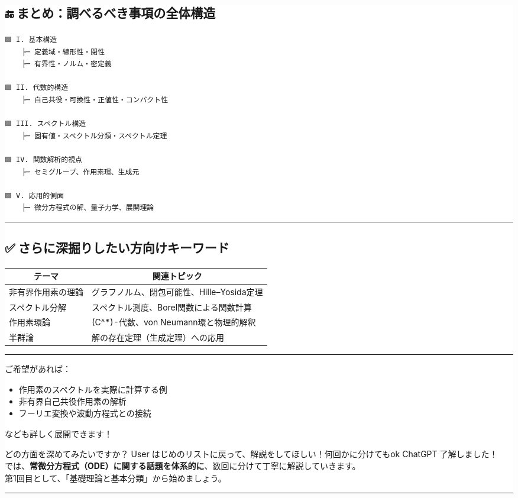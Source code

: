 
## 🔚 まとめ：調べるべき事項の全体構造

```
🟦 I. 基本構造
    ├─ 定義域・線形性・閉性
    ├─ 有界性・ノルム・密定義

🟦 II. 代数的構造
    ├─ 自己共役・可換性・正値性・コンパクト性

🟦 III. スペクトル構造
    ├─ 固有値・スペクトル分類・スペクトル定理

🟦 IV. 関数解析的視点
    ├─ セミグループ、作用素環、生成元

🟦 V. 応用的側面
    ├─ 微分方程式の解、量子力学、展開理論
```

---

## ✅ さらに深掘りしたい方向けキーワード

| テーマ | 関連トピック |
|--------|---------------|
| 非有界作用素の理論 | グラフノルム、閉包可能性、Hille–Yosida定理 |
| スペクトル分解 | スペクトル測度、Borel関数による関数計算 |
| 作用素環論 | \(C^*\)-代数、von Neumann環と物理的解釈 |
| 半群論 | 解の存在定理（生成定理）への応用 |

---

ご希望があれば：
- 作用素のスペクトルを実際に計算する例
- 非有界自己共役作用素の解析
- フーリエ変換や波動方程式との接続

なども詳しく展開できます！

どの方面を深めてみたいですか？
User
はじめのリストに戻って、解説をしてほしい！何回かに分けてもok
ChatGPT
了解しました！  
では、**常微分方程式（ODE）に関する話題を体系的に**、数回に分けて丁寧に解説していきます。  
第1回目として、「基礎理論と基本分類」から始めましょう。

---
